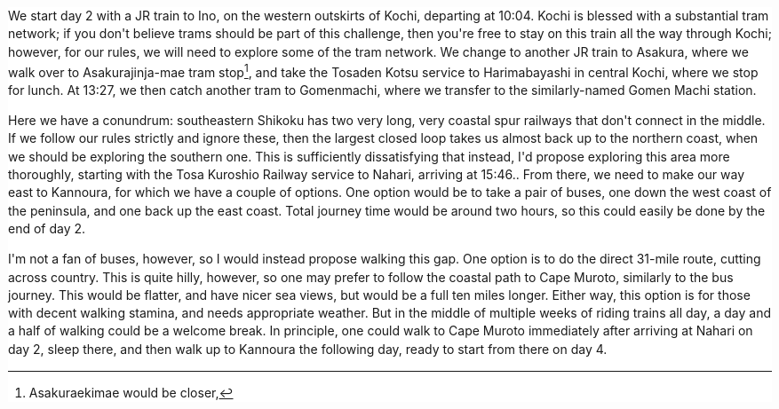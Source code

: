 We start day 2 with a JR train to Ino,
on the western outskirts of Kochi,
departing at 10:04.
Kochi is blessed with a substantial tram network;
if you don't believe trams should be part of this challenge,
then you're free to stay on this train all the way through Kochi;
however,
for our rules,
we will need to explore some of the tram network.
We change to another JR train to Asakura,
where we walk over to Asakurajinja-mae tram stop[^7],
and take the Tosaden Kotsu service to Harimabayashi in central Kochi,
where we stop for lunch.
At 13:27,
we then catch another tram to Gomenmachi,
where we transfer to the similarly-named Gomen Machi station.

Here we have a conundrum:
southeastern Shikoku has two very long,
very coastal spur railways that don't connect in the middle.
If we follow our rules strictly and ignore these,
then the largest closed loop takes us almost back up to the northern coast,
when we should be exploring the southern one.
This is sufficiently dissatisfying that instead,
I'd propose exploring this area more thoroughly,
starting with the Tosa Kuroshio Railway service to Nahari,
arriving at 15:46..
From there,
we need to make our way east to Kannoura,
for which we have a couple of options.
One option would be to take a pair of buses,
one down the west coast of the peninsula,
and one back up the east coast.
Total journey time would be around two hours,
so this could easily be done by the end of day 2.

I'm not a fan of buses,
however,
so I would instead propose walking this gap.
One option is to do the direct 31-mile route,
cutting across country.
This is quite hilly,
however,
so one may prefer to follow the coastal path to Cape Muroto,
similarly to the bus journey.
This would be flatter,
and have nicer sea views,
but would be a full ten miles longer.
Either way,
this option is for those with decent walking stamina,
and needs appropriate weather.
But in the middle of multiple weeks of riding trains all day,
a day and a half of walking could be a welcome break.
In principle,
one could walk to Cape Muroto immediately after arriving at Nahari on day 2,
sleep there,
and then walk up to Kannoura the following day,
ready to start from there on day 4.


[^1]: (Okinawa has 17km of monorail,
[^2]: Actually longer,
[^3]: There's a small hole in our track loop here
[^4]: This creates a small hole at least from the strictest perspective,
[^5]: There's a one-train day in Hokkaido day 5,
[^6]: This obviously had far more devastating effects on local people;
[^7]: Asakuraekimae would be closer,
[^8]: There is a small gap here,
[^9]: Train time estimates are from my first pass at routing,
[aobuta]: <https://en.wikipedia.org/wiki/Rascal_Does_Not_Dream>
[garupan]: <https://en.wikipedia.org/wiki/Girls_und_Panzer>
[hokuriku]: <https://en.wikipedia.org/wiki/Hokuriku_Shinkansen>
[maglev]: <{% post_url 2025-02-19-planes-trains-japan-jakarta %}>
[nishi-kyushu]: <https://en.wikipedia.org/wiki/Nishi_Kyushu_Shinkansen>
[obama]: <https://en.wikipedia.org/wiki/Obama,_Fukui>
[sendai]: <https://en.wikipedia.org/wiki/Sendai>
[satsumasendai]: <https://en.wikipedia.org/wiki/Satsumasendai,_Kagoshima>